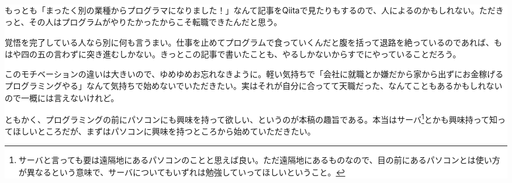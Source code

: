 もっとも「まったく別の業種からプログラマになりました！」なんて記事をQiitaで見たりもするので、人によるのかもしれない。ただきっと、その人はプログラムがやりたかったからこそ転職できたんだと思う。

覚悟を完了している人なら別に何も言うまい。仕事を止めてプログラムで食っていくんだと腹を括って退路を絶っているのであれば、もはや四の五の言わずに突き進むしかない。きっとこの記事で書いたことも、やるしかないからすでにやっていることだろう。

このモチベーションの違いは大きいので、ゆめゆめお忘れなきように。軽い気持ちで「会社に就職とか嫌だから家から出ずにお金稼げるプログラミングやる」なんて気持ちで始めないでいただきたい。実はそれが自分に合ってて天職だった、なんてこともあるかもしれないので一概には言えないけれど。

ともかく、プログラミングの前にパソコンにも興味を持って欲しい、というのが本稿の趣旨である。本当はサーバ[^3]とかも興味持って知ってほしいところだが、まずはパソコンに興味を持つところから始めていただきたい。

[^1]: 本当にはじめの頃は、見様見真似でperl使って掲示板作ったりしたりしてたので、その意味ではやっぱり胸張って独学と言い切っていい気もする。
[^2]: そもそも本当にパソコンわからないレベルの人だと、ビデオチャットを使うところで躓く可能性がある。
[^3]: サーバと言っても要は遠隔地にあるパソコンのことと思えば良い。ただ遠隔地にあるものなので、目の前にあるパソコンとは使い方が異なるという意味で、サーバについてもいずれは勉強していってほしいということ。